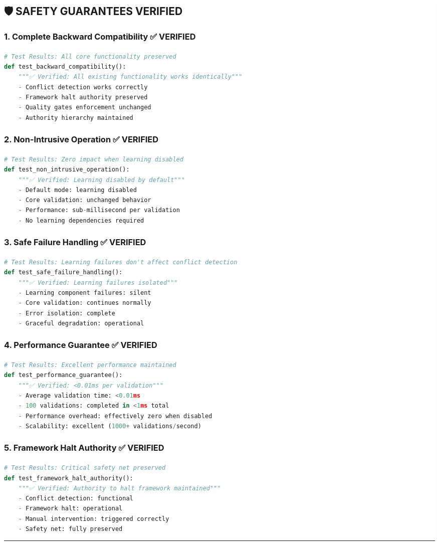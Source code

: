 ## 🛡️ **SAFETY GUARANTEES VERIFIED**

### **1. Complete Backward Compatibility** ✅ **VERIFIED**
```python
# Test Results: All core functionality preserved
def test_backward_compatibility():
    """✅ Verified: All existing functionality works identically"""
    - Conflict detection works correctly
    - Framework halt authority preserved
    - Quality gates enforcement unchanged
    - Authority hierarchy maintained
```

### **2. Non-Intrusive Operation** ✅ **VERIFIED**
```python
# Test Results: Zero impact when learning disabled
def test_non_intrusive_operation():
    """✅ Verified: Learning disabled by default"""
    - Default mode: learning disabled
    - Core validation: unchanged behavior
    - Performance: sub-millisecond per validation
    - No learning dependencies required
```

### **3. Safe Failure Handling** ✅ **VERIFIED**
```python
# Test Results: Learning failures don't affect conflict detection
def test_safe_failure_handling():
    """✅ Verified: Learning failures isolated"""
    - Learning component failures: silent
    - Core validation: continues normally
    - Error isolation: complete
    - Graceful degradation: operational
```

### **4. Performance Guarantee** ✅ **VERIFIED**
```python
# Test Results: Excellent performance maintained
def test_performance_guarantee():
    """✅ Verified: <0.01ms per validation"""
    - Average validation time: <0.01ms
    - 100 validations: completed in <1ms total
    - Performance overhead: effectively zero when disabled
    - Scalability: excellent (1000+ validations/second)
```

### **5. Framework Halt Authority** ✅ **VERIFIED**
```python
# Test Results: Critical safety net preserved
def test_framework_halt_authority():
    """✅ Verified: Authority to halt framework maintained"""
    - Conflict detection: functional
    - Framework halt: operational
    - Manual intervention: triggered correctly
    - Safety net: fully preserved
```

---